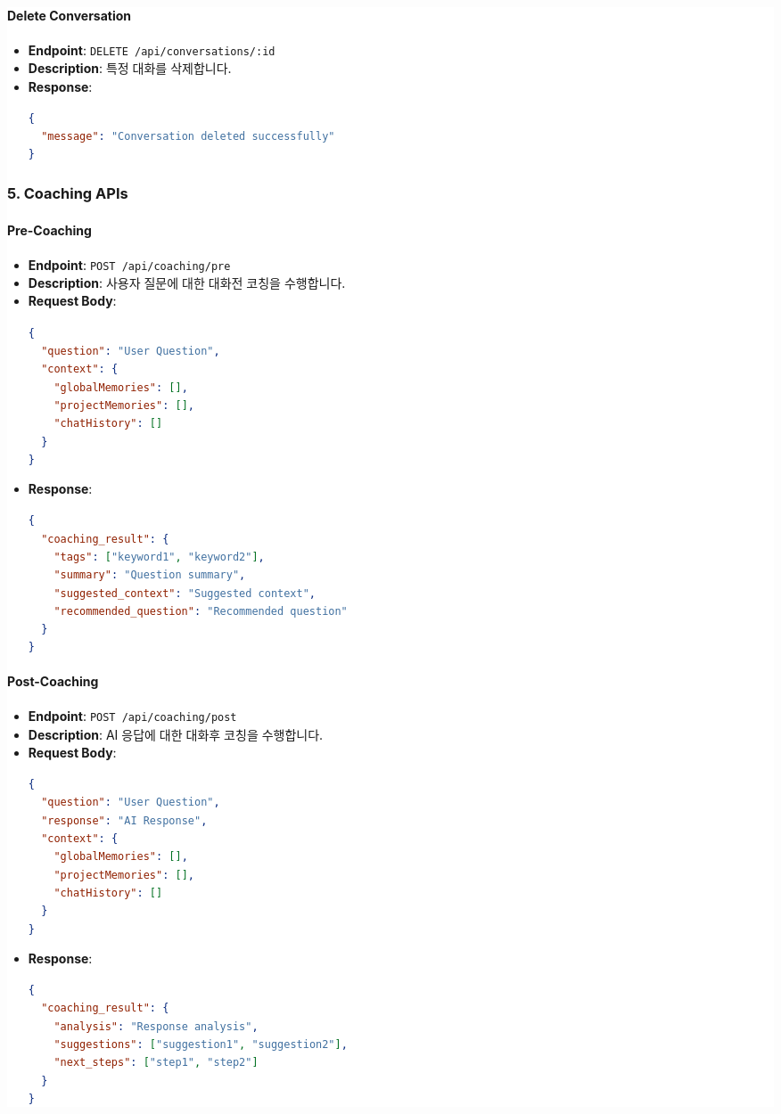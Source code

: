 #### Delete Conversation
- **Endpoint**: `DELETE /api/conversations/:id`
- **Description**: 특정 대화를 삭제합니다.
- **Response**:
  ```json
  {
    "message": "Conversation deleted successfully"
  }
  ```

### 5. Coaching APIs

#### Pre-Coaching
- **Endpoint**: `POST /api/coaching/pre`
- **Description**: 사용자 질문에 대한 대화전 코칭을 수행합니다.
- **Request Body**:
  ```json
  {
    "question": "User Question",
    "context": {
      "globalMemories": [],
      "projectMemories": [],
      "chatHistory": []
    }
  }
  ```
- **Response**:
  ```json
  {
    "coaching_result": {
      "tags": ["keyword1", "keyword2"],
      "summary": "Question summary",
      "suggested_context": "Suggested context",
      "recommended_question": "Recommended question"
    }
  }
  ```

#### Post-Coaching
- **Endpoint**: `POST /api/coaching/post`
- **Description**: AI 응답에 대한 대화후 코칭을 수행합니다.
- **Request Body**:
  ```json
  {
    "question": "User Question",
    "response": "AI Response",
    "context": {
      "globalMemories": [],
      "projectMemories": [],
      "chatHistory": []
    }
  }
  ```
- **Response**:
  ```json
  {
    "coaching_result": {
      "analysis": "Response analysis",
      "suggestions": ["suggestion1", "suggestion2"],
      "next_steps": ["step1", "step2"]
    }
  }
  ```
